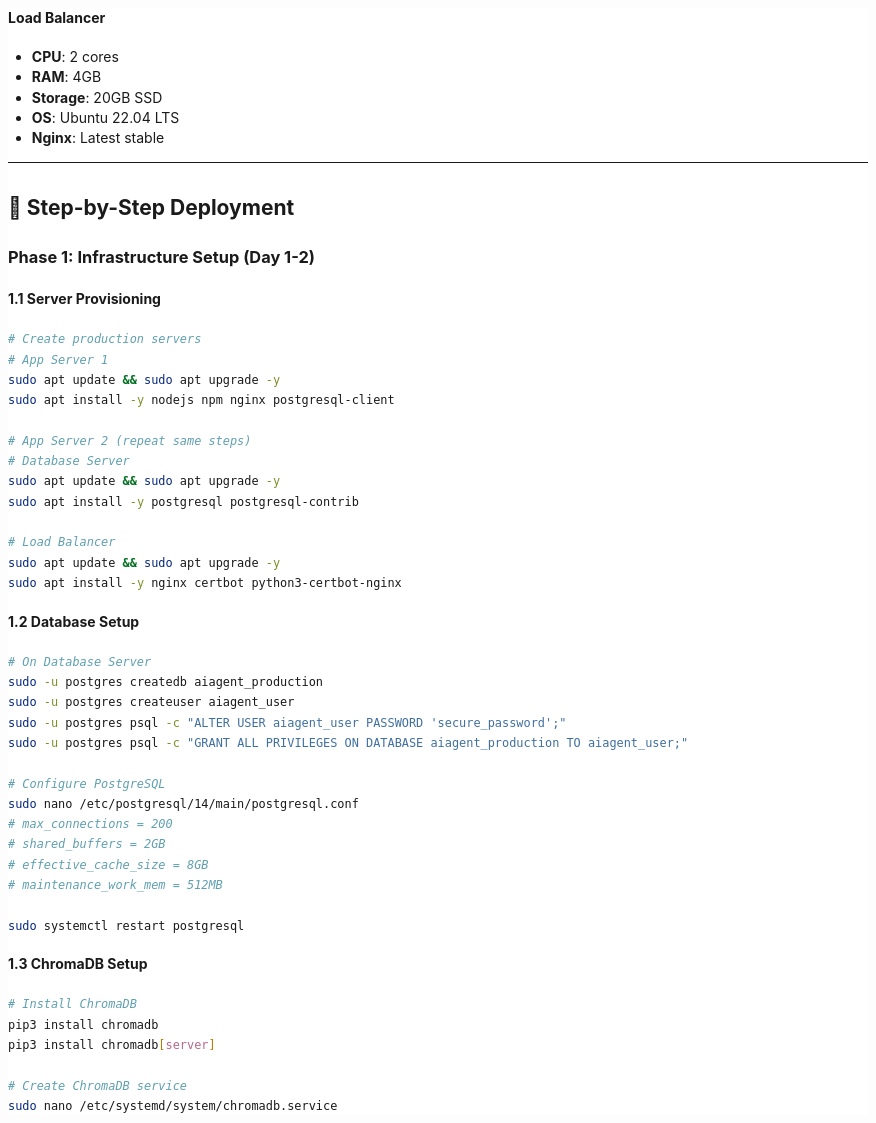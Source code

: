 #### Load Balancer
- **CPU**: 2 cores
- **RAM**: 4GB
- **Storage**: 20GB SSD
- **OS**: Ubuntu 22.04 LTS
- **Nginx**: Latest stable

---

## 🔧 Step-by-Step Deployment

### Phase 1: Infrastructure Setup (Day 1-2)

#### 1.1 Server Provisioning
```bash
# Create production servers
# App Server 1
sudo apt update && sudo apt upgrade -y
sudo apt install -y nodejs npm nginx postgresql-client

# App Server 2 (repeat same steps)
# Database Server
sudo apt update && sudo apt upgrade -y
sudo apt install -y postgresql postgresql-contrib

# Load Balancer
sudo apt update && sudo apt upgrade -y
sudo apt install -y nginx certbot python3-certbot-nginx
```

#### 1.2 Database Setup
```bash
# On Database Server
sudo -u postgres createdb aiagent_production
sudo -u postgres createuser aiagent_user
sudo -u postgres psql -c "ALTER USER aiagent_user PASSWORD 'secure_password';"
sudo -u postgres psql -c "GRANT ALL PRIVILEGES ON DATABASE aiagent_production TO aiagent_user;"

# Configure PostgreSQL
sudo nano /etc/postgresql/14/main/postgresql.conf
# max_connections = 200
# shared_buffers = 2GB
# effective_cache_size = 8GB
# maintenance_work_mem = 512MB

sudo systemctl restart postgresql
```

#### 1.3 ChromaDB Setup
```bash
# Install ChromaDB
pip3 install chromadb
pip3 install chromadb[server]

# Create ChromaDB service
sudo nano /etc/systemd/system/chromadb.service
```
